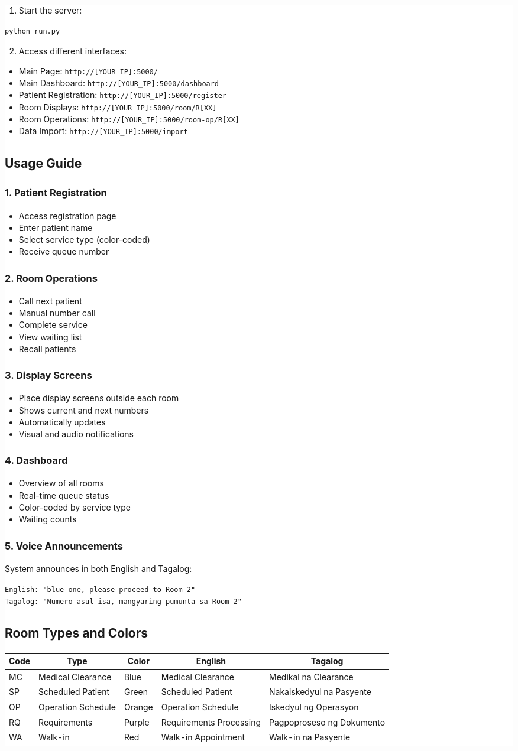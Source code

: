 1. Start the server:
```bash
python run.py
```

2. Access different interfaces:
- Main Page: `http://[YOUR_IP]:5000/`
- Main Dashboard: `http://[YOUR_IP]:5000/dashboard`
- Patient Registration: `http://[YOUR_IP]:5000/register`
- Room Displays: `http://[YOUR_IP]:5000/room/R[XX]`
- Room Operations: `http://[YOUR_IP]:5000/room-op/R[XX]`
- Data Import: `http://[YOUR_IP]:5000/import`

## Usage Guide

### 1. Patient Registration
- Access registration page
- Enter patient name
- Select service type (color-coded)
- Receive queue number

### 2. Room Operations
- Call next patient
- Manual number call
- Complete service
- View waiting list
- Recall patients

### 3. Display Screens
- Place display screens outside each room
- Shows current and next numbers
- Automatically updates
- Visual and audio notifications

### 4. Dashboard
- Overview of all rooms
- Real-time queue status
- Color-coded by service type
- Waiting counts

### 5. Voice Announcements
System announces in both English and Tagalog:
```
English: "blue one, please proceed to Room 2"
Tagalog: "Numero asul isa, mangyaring pumunta sa Room 2"
```

## Room Types and Colors

| Code | Type | Color | English | Tagalog |
|------|------|-------|----------|----------|
| MC | Medical Clearance | Blue | Medical Clearance | Medikal na Clearance |
| SP | Scheduled Patient | Green | Scheduled Patient | Nakaiskedyul na Pasyente |
| OP | Operation Schedule | Orange | Operation Schedule | Iskedyul ng Operasyon |
| RQ | Requirements | Purple | Requirements Processing | Pagpoproseso ng Dokumento |
| WA | Walk-in | Red | Walk-in Appointment | Walk-in na Pasyente |
